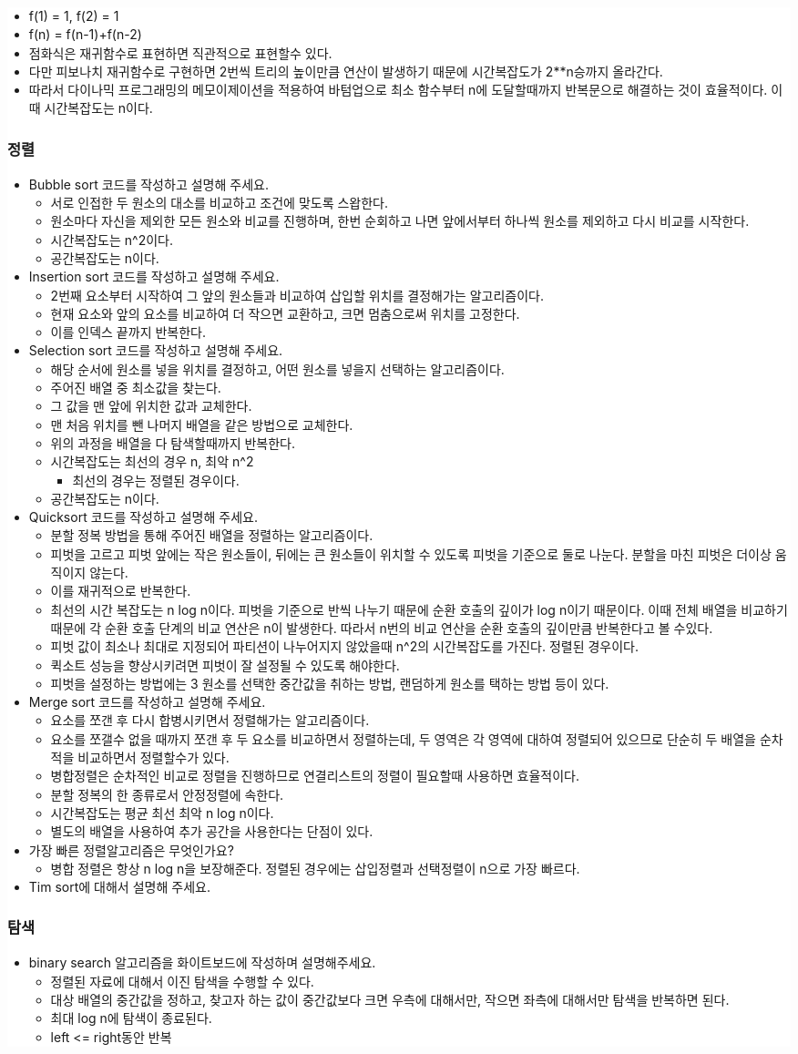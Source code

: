  - f(1) = 1, f(2) = 1
  - f(n) = f(n-1)+f(n-2)
  - 점화식은 재귀함수로 표현하면 직관적으로 표현할수 있다.
  - 다만 피보나치 재귀함수로 구현하면 2번씩 트리의 높이만큼 연산이 발생하기 때문에 시간복잡도가 2\*\*n승까지 올라간다.
  - 따라서 다이나믹 프로그래밍의 메모이제이션을 적용하여 바텀업으로 최소 함수부터 n에 도달할때까지 반복문으로 해결하는 것이 효율적이다. 이때 시간복잡도는 n이다.

### 정렬

- Bubble sort 코드를 작성하고 설명해 주세요.
  - 서로 인접한 두 원소의 대소를 비교하고 조건에 맞도록 스왑한다.
  - 원소마다 자신을 제외한 모든 원소와 비교를 진행하며, 한번 순회하고 나면 앞에서부터 하나씩 원소를 제외하고 다시 비교를 시작한다.
  - 시간복잡도는 n^2이다.
  - 공간복잡도는 n이다.
- Insertion sort 코드를 작성하고 설명해 주세요.
  - 2번째 요소부터 시작하여 그 앞의 원소들과 비교하여 삽입할 위치를 결정해가는 알고리즘이다.
  - 현재 요소와 앞의 요소를 비교하여 더 작으면 교환하고, 크면 멈춤으로써 위치를 고정한다.
  - 이를 인덱스 끝까지 반복한다.
- Selection sort 코드를 작성하고 설명해 주세요.
  - 해당 순서에 원소를 넣을 위치를 결정하고, 어떤 원소를 넣을지 선택하는 알고리즘이다.
  - 주어진 배열 중 최소값을 찾는다.
  - 그 값을 맨 앞에 위치한 값과 교체한다.
  - 맨 처음 위치를 뺀 나머지 배열을 같은 방법으로 교체한다.
  - 위의 과정을 배열을 다 탐색할때까지 반복한다.
  - 시간복잡도는 최선의 경우 n, 최악 n^2
    - 최선의 경우는 정렬된 경우이다.
  - 공간복잡도는 n이다.
- Quicksort 코드를 작성하고 설명해 주세요.
  - 분할 정복 방법을 통해 주어진 배열을 정렬하는 알고리즘이다.
  - 피벗을 고르고 피벗 앞에는 작은 원소들이, 뒤에는 큰 원소들이 위치할 수 있도록 피벗을 기준으로 둘로 나눈다. 분할을 마친 피벗은 더이상 움직이지 않는다.
  - 이를 재귀적으로 반복한다.
  - 최선의 시간 복잡도는 n log n이다. 피벗을 기준으로 반씩 나누기 때문에 순환 호출의 깊이가 log n이기 때문이다. 이때 전체 배열을 비교하기 때문에 각 순환 호출 단계의 비교 연산은 n이 발생한다. 따라서 n번의 비교 연산을 순환 호출의 깊이만큼 반복한다고 볼 수있다.
  - 피벗 값이 최소나 최대로 지정되어 파티션이 나누어지지 않았을때 n^2의 시간복잡도를 가진다. 정렬된 경우이다.
  - 퀵소트 성능을 향상시키려면 피벗이 잘 설정될 수 있도록 해야한다.
  - 피벗을 설정하는 방법에는 3 원소를 선택한 중간값을 취하는 방법, 랜덤하게 원소를 택하는 방법 등이 있다.
- Merge sort 코드를 작성하고 설명해 주세요.
  - 요소를 쪼갠 후 다시 합병시키면서 정렬해가는 알고리즘이다.
  - 요소를 쪼갤수 없을 때까지 쪼갠 후 두 요소를 비교하면서 정렬하는데, 두 영역은 각 영역에 대하여 정렬되어 있으므로 단순히 두 배열을 순차적을 비교하면서 정렬할수가 있다.
  - 병합정렬은 순차적인 비교로 정렬을 진행하므로 연결리스트의 정렬이 필요할때 사용하면 효율적이다.
  - 분할 정복의 한 종류로서 안정정렬에 속한다.
  - 시간복잡도는 평균 최선 최악 n log n이다.
  - 별도의 배열을 사용하여 추가 공간을 사용한다는 단점이 있다.
- 가장 빠른 정렬알고리즘은 무엇인가요?
  - 병합 정렬은 항상 n log n을 보장해준다. 정렬된 경우에는 삽입정렬과 선택정렬이 n으로 가장 빠르다.
- Tim sort에 대해서 설명해 주세요.

### 탐색

- binary search 알고리즘을 화이트보드에 작성하며 설명해주세요.
  - 정렬된 자료에 대해서 이진 탐색을 수행할 수 있다.
  - 대상 배열의 중간값을 정하고, 찾고자 하는 값이 중간값보다 크면 우측에 대해서만, 작으면 좌측에 대해서만 탐색을 반복하면 된다.
  - 최대 log n에 탐색이 종료된다.
  - left <= right동안 반복
